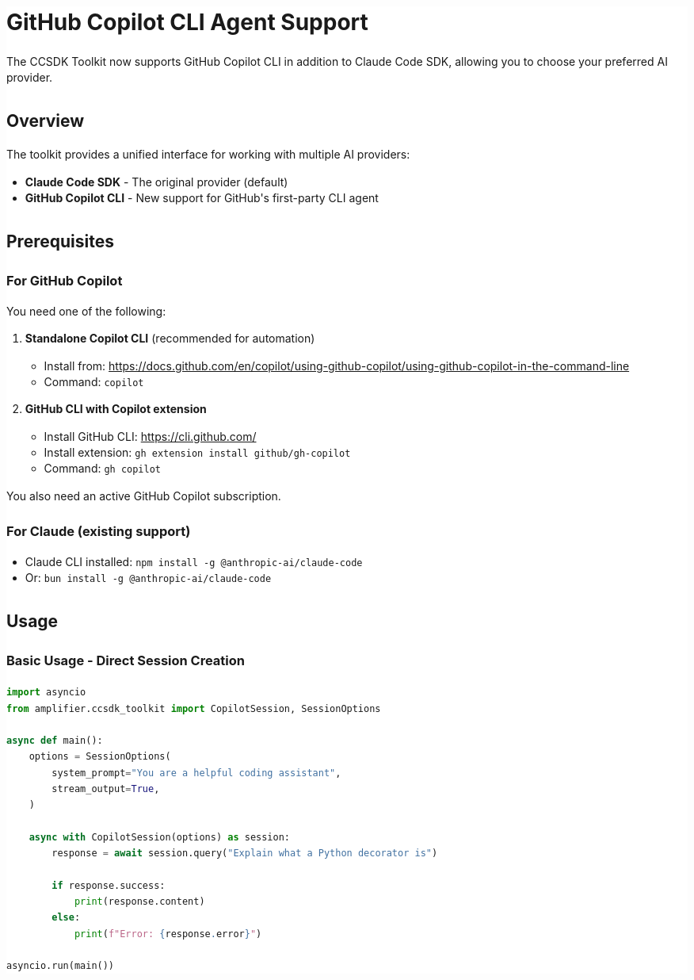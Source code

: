 # GitHub Copilot CLI Agent Support

The CCSDK Toolkit now supports GitHub Copilot CLI in addition to Claude Code SDK, allowing you to choose your preferred AI provider.

## Overview

The toolkit provides a unified interface for working with multiple AI providers:
- **Claude Code SDK** - The original provider (default)
- **GitHub Copilot CLI** - New support for GitHub's first-party CLI agent

## Prerequisites

### For GitHub Copilot

You need one of the following:

1. **Standalone Copilot CLI** (recommended for automation)
   - Install from: https://docs.github.com/en/copilot/using-github-copilot/using-github-copilot-in-the-command-line
   - Command: `copilot`

2. **GitHub CLI with Copilot extension**
   - Install GitHub CLI: https://cli.github.com/
   - Install extension: `gh extension install github/gh-copilot`
   - Command: `gh copilot`

You also need an active GitHub Copilot subscription.

### For Claude (existing support)

- Claude CLI installed: `npm install -g @anthropic-ai/claude-code`
- Or: `bun install -g @anthropic-ai/claude-code`

## Usage

### Basic Usage - Direct Session Creation

```python
import asyncio
from amplifier.ccsdk_toolkit import CopilotSession, SessionOptions

async def main():
    options = SessionOptions(
        system_prompt="You are a helpful coding assistant",
        stream_output=True,
    )
    
    async with CopilotSession(options) as session:
        response = await session.query("Explain what a Python decorator is")
        
        if response.success:
            print(response.content)
        else:
            print(f"Error: {response.error}")

asyncio.run(main())
```
